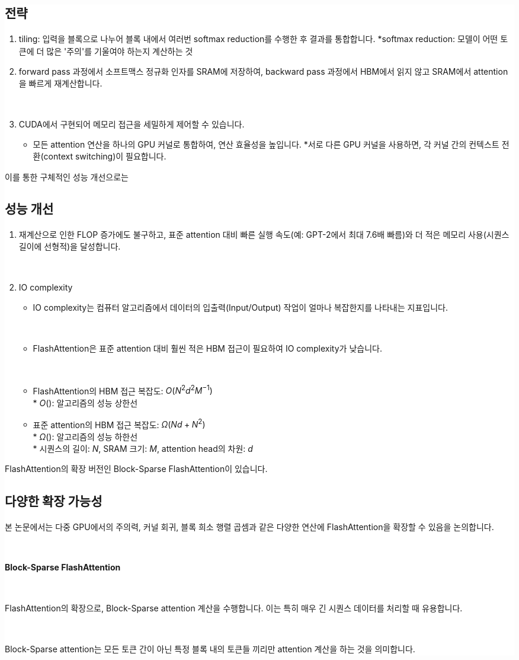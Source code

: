 <div id="전략"></div>

## 전략

1. tiling: 입력을 블록으로 나누어 블록 내에서 여러번 softmax reduction를 수행한 후 결과를 통합합니다.
*softmax reduction: 모델이 어떤 토큰에 더 많은 '주의'를 기울여야 하는지 계산하는 것

2. forward pass 과정에서 소프트맥스 정규화 인자를 SRAM에 저장하여, backward pass 과정에서 HBM에서 읽지 않고 SRAM에서 attention을 빠르게 재계산합니다.

    <br>
   
3. CUDA에서 구현되어 메모리 접근을 세밀하게 제어할 수 있습니다.
   - 모든 attention 연산을 하나의 GPU 커널로 통합하여, 연산 효율성을 높입니다.
    *서로 다른 GPU 커널을 사용하면, 각 커널 간의 컨텍스트 전환(context switching)이 필요합니다.

이를 통한 구체적인 성능 개선으로는

<div id="성능 개선"></div>

## 성능 개선

1. 재계산으로 인한 FLOP 증가에도 불구하고, 표준 attention 대비 빠른 실행 속도(예: GPT-2에서 최대 7.6배 빠름)와 더 적은 메모리 사용(시퀀스 길이에 선형적)을 달성합니다.

    <br>
   
2. IO complexity
    - IO complexity는 컴퓨터 알고리즘에서 데이터의 입출력(Input/Output) 작업이 얼마나 복잡한지를 나타내는 지표입니다.
   
      <br>
      
    - FlashAttention은 표준 attention 대비 훨씬 적은 HBM 접근이 필요하여 IO complexity가 낮습니다.
   
      <br>
      
    - FlashAttention의 HBM 접근 복잡도: $O(N^2d^2M^{-1})$<br>* $O()$: 알고리즘의 성능 상한선
    - 표준 attention의 HBM 접근 복잡도: $Ω(Nd+N^2)$<br>* $Ω()$: 알고리즘의 성능 하한선<br>* 시퀀스의 길이: $N$, SRAM 크기: $M$, attention head의 차원: $d$

FlashAttention의 확장 버전인 Block-Sparse FlashAttention이 있습니다.

<div id="다양한 확장 가능성"></div>

## 다양한 확장 가능성

본 논문에서는 다중 GPU에서의 주의력, 커널 회귀, 블록 희소 행렬 곱셈과 같은 다양한 연산에 FlashAttention을 확장할 수 있음을 논의합니다.

<br>

**Block-Sparse FlashAttention**

<br>

FlashAttention의 확장으로, Block-Sparse attention 계산을 수행합니다. 이는 특히 매우 긴 시퀀스 데이터를 처리할 때 유용합니다.

<br>

Block-Sparse attention는 모든 토큰 간이 아닌 특정 블록 내의 토큰들 끼리만 attention 계산을 하는 것을 의미합니다.
